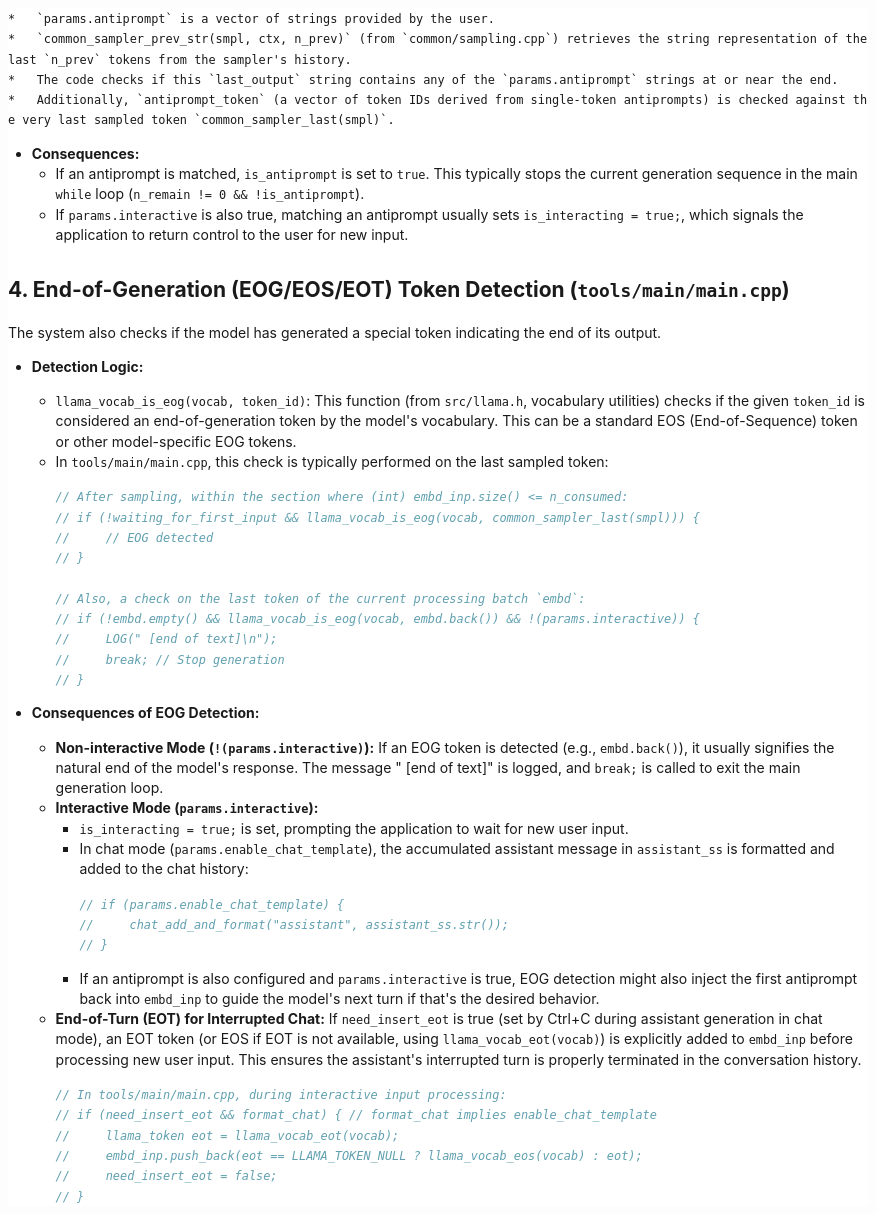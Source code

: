     *   `params.antiprompt` is a vector of strings provided by the user.
    *   `common_sampler_prev_str(smpl, ctx, n_prev)` (from `common/sampling.cpp`) retrieves the string representation of the last `n_prev` tokens from the sampler's history.
    *   The code checks if this `last_output` string contains any of the `params.antiprompt` strings at or near the end.
    *   Additionally, `antiprompt_token` (a vector of token IDs derived from single-token antiprompts) is checked against the very last sampled token `common_sampler_last(smpl)`.

*   **Consequences:**
    *   If an antiprompt is matched, `is_antiprompt` is set to `true`. This typically stops the current generation sequence in the main `while` loop (`n_remain != 0 && !is_antiprompt`).
    *   If `params.interactive` is also true, matching an antiprompt usually sets `is_interacting = true;`, which signals the application to return control to the user for new input.

## 4. End-of-Generation (EOG/EOS/EOT) Token Detection (`tools/main/main.cpp`)

The system also checks if the model has generated a special token indicating the end of its output.

*   **Detection Logic:**
    *   `llama_vocab_is_eog(vocab, token_id)`: This function (from `src/llama.h`, vocabulary utilities) checks if the given `token_id` is considered an end-of-generation token by the model's vocabulary. This can be a standard EOS (End-of-Sequence) token or other model-specific EOG tokens.
    *   In `tools/main/main.cpp`, this check is typically performed on the last sampled token:
        ```c++
        // After sampling, within the section where (int) embd_inp.size() <= n_consumed:
        // if (!waiting_for_first_input && llama_vocab_is_eog(vocab, common_sampler_last(smpl))) {
        //     // EOG detected
        // }

        // Also, a check on the last token of the current processing batch `embd`:
        // if (!embd.empty() && llama_vocab_is_eog(vocab, embd.back()) && !(params.interactive)) {
        //     LOG(" [end of text]\n");
        //     break; // Stop generation
        // }
        ```

*   **Consequences of EOG Detection:**
    *   **Non-interactive Mode (`!(params.interactive)`):** If an EOG token is detected (e.g., `embd.back()`), it usually signifies the natural end of the model's response. The message " [end of text]" is logged, and `break;` is called to exit the main generation loop.
    *   **Interactive Mode (`params.interactive`):**
        *   `is_interacting = true;` is set, prompting the application to wait for new user input.
        *   In chat mode (`params.enable_chat_template`), the accumulated assistant message in `assistant_ss` is formatted and added to the chat history:
            ```c++
            // if (params.enable_chat_template) {
            //     chat_add_and_format("assistant", assistant_ss.str());
            // }
            ```
        *   If an antiprompt is also configured and `params.interactive` is true, EOG detection might also inject the first antiprompt back into `embd_inp` to guide the model's next turn if that's the desired behavior.
    *   **End-of-Turn (EOT) for Interrupted Chat:** If `need_insert_eot` is true (set by Ctrl+C during assistant generation in chat mode), an EOT token (or EOS if EOT is not available, using `llama_vocab_eot(vocab)`) is explicitly added to `embd_inp` before processing new user input. This ensures the assistant's interrupted turn is properly terminated in the conversation history.
        ```c++
        // In tools/main/main.cpp, during interactive input processing:
        // if (need_insert_eot && format_chat) { // format_chat implies enable_chat_template
        //     llama_token eot = llama_vocab_eot(vocab);
        //     embd_inp.push_back(eot == LLAMA_TOKEN_NULL ? llama_vocab_eos(vocab) : eot);
        //     need_insert_eot = false;
        // }
        ```
